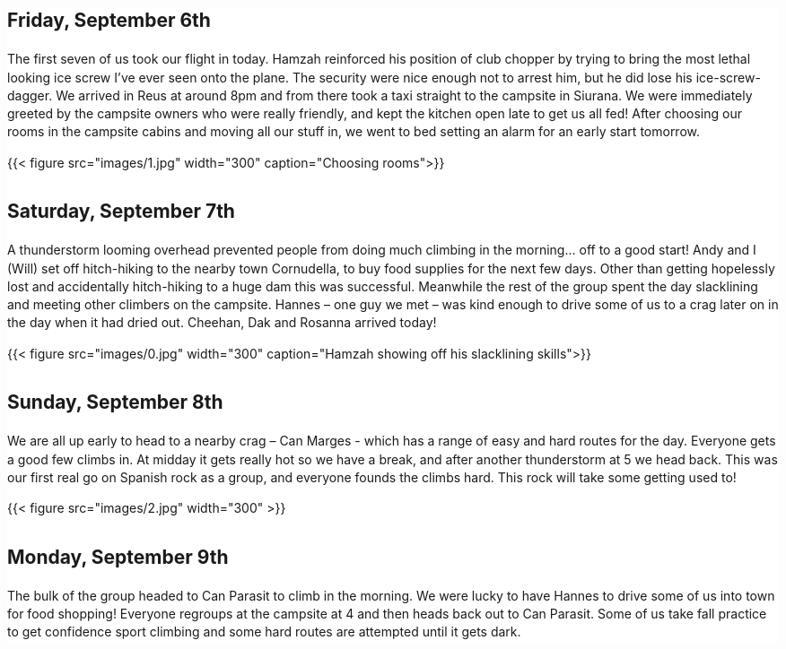 ## Friday, September 6th

The first seven of us took our flight in today. Hamzah reinforced his position of club chopper
by trying to bring the most lethal looking ice screw I’ve ever seen onto the plane. The
security were nice enough not to arrest him, but he did lose his ice-screw-dagger. We
arrived in Reus at around 8pm and from there took a taxi straight to the campsite in Siurana.
We were immediately greeted by the campsite owners who were really friendly, and kept
the kitchen open late to get us all fed! After choosing our rooms in the campsite cabins and
moving all our stuff in, we went to bed setting an alarm for an early start tomorrow.

{{< figure src="images/1.jpg" width="300" caption="Choosing rooms">}}

## Saturday, September 7th

A thunderstorm looming overhead
prevented people from doing much
climbing in the morning... off to a good
start! Andy and I (Will) set off hitch-hiking
to the nearby town Cornudella, to buy food
supplies for the next few days. Other than
getting hopelessly lost and accidentally
hitch-hiking to a huge dam this was
successful. Meanwhile the rest of the
group spent the day slacklining and
meeting other climbers on the campsite.
Hannes – one guy we met – was kind
enough to drive some of us to a crag later
on in the day when it had dried out.
Cheehan, Dak and Rosanna arrived today! 

{{< figure src="images/0.jpg" width="300" caption="Hamzah showing off his slacklining skills">}}

## Sunday, September 8th

We are all up early to head to a nearby
crag – Can Marges - which has a range
of easy and hard routes for the day.
Everyone gets a good few climbs in. At
midday it gets really hot so we have a
break, and after another thunderstorm
at 5 we head back. This was our first
real go on Spanish rock as a group, and
everyone founds the climbs hard. This
rock will take some getting used to!

{{< figure src="images/2.jpg" width="300" >}}

## Monday, September 9th

The bulk of the group headed to Can Parasit to
climb in the morning. We were lucky to have
Hannes to drive some of us into town for food
shopping! Everyone regroups at the campsite at 4
and then heads back out to Can Parasit. Some of
us take fall practice to get confidence sport
climbing and some hard routes are attempted
until it gets dark.
